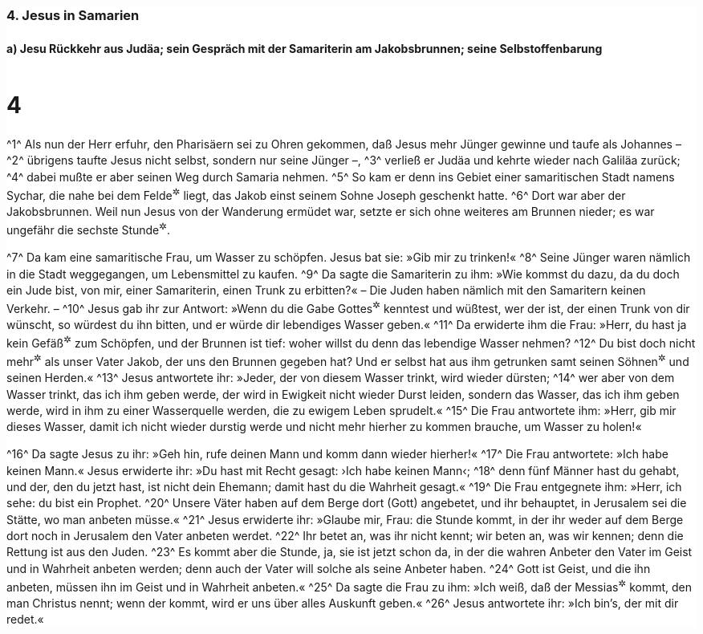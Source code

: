 ### 4. Jesus in Samarien

#### a) Jesu Rückkehr aus Judäa; sein Gespräch mit der Samariterin am Jakobsbrunnen; seine Selbstoffenbarung

 # 4
^1^ Als nun der Herr erfuhr, den Pharisäern sei zu Ohren gekommen, daß Jesus mehr Jünger gewinne und taufe als Johannes –
^2^ übrigens taufte Jesus nicht selbst, sondern nur seine Jünger –,
^3^ verließ er Judäa und kehrte wieder nach Galiläa zurück;
^4^ dabei mußte er aber seinen Weg durch Samaria nehmen.
^5^ So kam er denn ins Gebiet einer samaritischen Stadt namens Sychar, die nahe bei dem Felde<sup title="= Grundstück">&#x2732;</sup> liegt, das Jakob einst seinem Sohne Joseph geschenkt hatte.
^6^ Dort war aber der Jakobsbrunnen. Weil nun Jesus von der Wanderung ermüdet war, setzte er sich ohne weiteres am Brunnen nieder; es war ungefähr die sechste Stunde<sup title="= Mittagszeit; vgl. 1,39">&#x2732;</sup>.

^7^ Da kam eine samaritische Frau, um Wasser zu schöpfen. Jesus bat sie: »Gib mir zu trinken!«
^8^ Seine Jünger waren nämlich in die Stadt weggegangen, um Lebensmittel zu kaufen.
^9^ Da sagte die Samariterin zu ihm: »Wie kommst du dazu, da du doch ein Jude bist, von mir, einer Samariterin, einen Trunk zu erbitten?« – Die Juden haben nämlich mit den Samaritern keinen Verkehr. –
^10^ Jesus gab ihr zur Antwort: »Wenn du die Gabe Gottes<sup title="d.h. welche Gott gibt; vgl. 3,16">&#x2732;</sup> kenntest und wüßtest, wer der ist, der einen Trunk von dir wünscht, so würdest du ihn bitten, und er würde dir lebendiges Wasser geben.«
^11^ Da erwiderte ihm die Frau: »Herr, du hast ja kein Gefäß<sup title="= keinen Eimer">&#x2732;</sup> zum Schöpfen, und der Brunnen ist tief: woher willst du denn das lebendige Wasser nehmen?
^12^ Du bist doch nicht mehr<sup title="= größer">&#x2732;</sup> als unser Vater Jakob, der uns den Brunnen gegeben hat? Und er selbst hat aus ihm getrunken samt seinen Söhnen<sup title="oder: Kindern">&#x2732;</sup> und seinen Herden.«
^13^ Jesus antwortete ihr: »Jeder, der von diesem Wasser trinkt, wird wieder dürsten;
^14^ wer aber von dem Wasser trinkt, das ich ihm geben werde, der wird in Ewigkeit nicht wieder Durst leiden, sondern das Wasser, das ich ihm geben werde, wird in ihm zu einer Wasserquelle werden, die zu ewigem Leben sprudelt.«
^15^ Die Frau antwortete ihm: »Herr, gib mir dieses Wasser, damit ich nicht wieder durstig werde und nicht mehr hierher zu kommen brauche, um Wasser zu holen!«

^16^ Da sagte Jesus zu ihr: »Geh hin, rufe deinen Mann und komm dann wieder hierher!«
^17^ Die Frau antwortete: »Ich habe keinen Mann.« Jesus erwiderte ihr: »Du hast mit Recht gesagt: ›Ich habe keinen Mann‹;
^18^ denn fünf Männer hast du gehabt, und der, den du jetzt hast, ist nicht dein Ehemann; damit hast du die Wahrheit gesagt.«
^19^ Die Frau entgegnete ihm: »Herr, ich sehe: du bist ein Prophet.
^20^ Unsere Väter haben auf dem Berge dort (Gott) angebetet, und ihr behauptet, in Jerusalem sei die Stätte, wo man anbeten müsse.«
^21^ Jesus erwiderte ihr: »Glaube mir, Frau: die Stunde kommt, in der ihr weder auf dem Berge dort noch in Jerusalem den Vater anbeten werdet.
^22^ Ihr betet an, was ihr nicht kennt; wir beten an, was wir kennen; denn die Rettung ist aus den Juden.
^23^ Es kommt aber die Stunde, ja, sie ist jetzt schon da, in der die wahren Anbeter den Vater im Geist und in Wahrheit anbeten werden; denn auch der Vater will solche als seine Anbeter haben.
^24^ Gott ist Geist, und die ihn anbeten, müssen ihn im Geist und in Wahrheit anbeten.«
^25^ Da sagte die Frau zu ihm: »Ich weiß, daß der Messias<sup title="d.h. der Gesalbte">&#x2732;</sup> kommt, den man Christus nennt; wenn der kommt, wird er uns über alles Auskunft geben.«
^26^ Jesus antwortete ihr: »Ich bin’s, der mit dir redet.«
